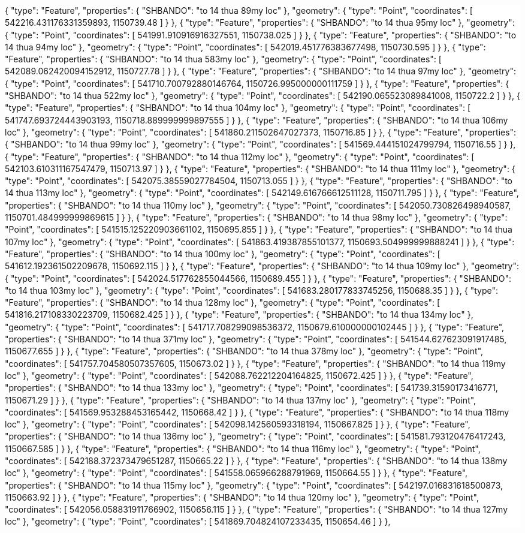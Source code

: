 { "type": "Feature", "properties": { "SHBANDO": "to 14 thua 89my loc" }, "geometry": { "type": "Point", "coordinates": [ 542216.431176331359893, 1150739.48 ] } },
{ "type": "Feature", "properties": { "SHBANDO": "to 14 thua 95my loc" }, "geometry": { "type": "Point", "coordinates": [ 541991.910916916327551, 1150738.025 ] } },
{ "type": "Feature", "properties": { "SHBANDO": "to 14 thua 94my loc" }, "geometry": { "type": "Point", "coordinates": [ 542019.451776383677498, 1150730.595 ] } },
{ "type": "Feature", "properties": { "SHBANDO": "to 14 thua 583my loc" }, "geometry": { "type": "Point", "coordinates": [ 542089.062420094152912, 1150727.78 ] } },
{ "type": "Feature", "properties": { "SHBANDO": "to 14 thua 97my loc" }, "geometry": { "type": "Point", "coordinates": [ 541710.700792880146764, 1150726.995000000111759 ] } },
{ "type": "Feature", "properties": { "SHBANDO": "to 14 thua 522my loc" }, "geometry": { "type": "Point", "coordinates": [ 542190.065523089841008, 1150722.2 ] } },
{ "type": "Feature", "properties": { "SHBANDO": "to 14 thua 104my loc" }, "geometry": { "type": "Point", "coordinates": [ 541747.693724443903193, 1150718.889999999897555 ] } },
{ "type": "Feature", "properties": { "SHBANDO": "to 14 thua 106my loc" }, "geometry": { "type": "Point", "coordinates": [ 541860.211502647027373, 1150716.85 ] } },
{ "type": "Feature", "properties": { "SHBANDO": "to 14 thua 99my loc" }, "geometry": { "type": "Point", "coordinates": [ 541569.444151024799794, 1150716.55 ] } },
{ "type": "Feature", "properties": { "SHBANDO": "to 14 thua 112my loc" }, "geometry": { "type": "Point", "coordinates": [ 542103.610311167547479, 1150713.97 ] } },
{ "type": "Feature", "properties": { "SHBANDO": "to 14 thua 111my loc" }, "geometry": { "type": "Point", "coordinates": [ 542075.38559027784504, 1150713.055 ] } },
{ "type": "Feature", "properties": { "SHBANDO": "to 14 thua 113my loc" }, "geometry": { "type": "Point", "coordinates": [ 542149.616766612511128, 1150711.795 ] } },
{ "type": "Feature", "properties": { "SHBANDO": "to 14 thua 110my loc" }, "geometry": { "type": "Point", "coordinates": [ 542050.730826498940587, 1150701.484999999869615 ] } },
{ "type": "Feature", "properties": { "SHBANDO": "to 14 thua 98my loc" }, "geometry": { "type": "Point", "coordinates": [ 541515.125220903661102, 1150695.855 ] } },
{ "type": "Feature", "properties": { "SHBANDO": "to 14 thua 107my loc" }, "geometry": { "type": "Point", "coordinates": [ 541863.419387855101377, 1150693.504999999888241 ] } },
{ "type": "Feature", "properties": { "SHBANDO": "to 14 thua 100my loc" }, "geometry": { "type": "Point", "coordinates": [ 541612.192361502209678, 1150692.115 ] } },
{ "type": "Feature", "properties": { "SHBANDO": "to 14 thua 109my loc" }, "geometry": { "type": "Point", "coordinates": [ 542024.517762855044566, 1150689.455 ] } },
{ "type": "Feature", "properties": { "SHBANDO": "to 14 thua 103my loc" }, "geometry": { "type": "Point", "coordinates": [ 541683.280177833745256, 1150688.35 ] } },
{ "type": "Feature", "properties": { "SHBANDO": "to 14 thua 128my loc" }, "geometry": { "type": "Point", "coordinates": [ 541816.217108330223709, 1150682.425 ] } },
{ "type": "Feature", "properties": { "SHBANDO": "to 14 thua 134my loc" }, "geometry": { "type": "Point", "coordinates": [ 541717.708299098536372, 1150679.610000000102445 ] } },
{ "type": "Feature", "properties": { "SHBANDO": "to 14 thua 371my loc" }, "geometry": { "type": "Point", "coordinates": [ 541544.627623091917485, 1150677.655 ] } },
{ "type": "Feature", "properties": { "SHBANDO": "to 14 thua 378my loc" }, "geometry": { "type": "Point", "coordinates": [ 541757.704580507357605, 1150673.02 ] } },
{ "type": "Feature", "properties": { "SHBANDO": "to 14 thua 119my loc" }, "geometry": { "type": "Point", "coordinates": [ 542088.762212204164825, 1150672.425 ] } },
{ "type": "Feature", "properties": { "SHBANDO": "to 14 thua 133my loc" }, "geometry": { "type": "Point", "coordinates": [ 541739.31590173416771, 1150671.29 ] } },
{ "type": "Feature", "properties": { "SHBANDO": "to 14 thua 137my loc" }, "geometry": { "type": "Point", "coordinates": [ 541569.953288453165442, 1150668.42 ] } },
{ "type": "Feature", "properties": { "SHBANDO": "to 14 thua 118my loc" }, "geometry": { "type": "Point", "coordinates": [ 542098.142560593318194, 1150667.825 ] } },
{ "type": "Feature", "properties": { "SHBANDO": "to 14 thua 136my loc" }, "geometry": { "type": "Point", "coordinates": [ 541581.793120476417243, 1150667.585 ] } },
{ "type": "Feature", "properties": { "SHBANDO": "to 14 thua 116my loc" }, "geometry": { "type": "Point", "coordinates": [ 542188.372373479651287, 1150665.22 ] } },
{ "type": "Feature", "properties": { "SHBANDO": "to 14 thua 138my loc" }, "geometry": { "type": "Point", "coordinates": [ 541558.065966288791969, 1150664.55 ] } },
{ "type": "Feature", "properties": { "SHBANDO": "to 14 thua 115my loc" }, "geometry": { "type": "Point", "coordinates": [ 542197.016831618500873, 1150663.92 ] } },
{ "type": "Feature", "properties": { "SHBANDO": "to 14 thua 120my loc" }, "geometry": { "type": "Point", "coordinates": [ 542056.058831911766902, 1150656.115 ] } },
{ "type": "Feature", "properties": { "SHBANDO": "to 14 thua 127my loc" }, "geometry": { "type": "Point", "coordinates": [ 541869.704824107233435, 1150654.46 ] } },